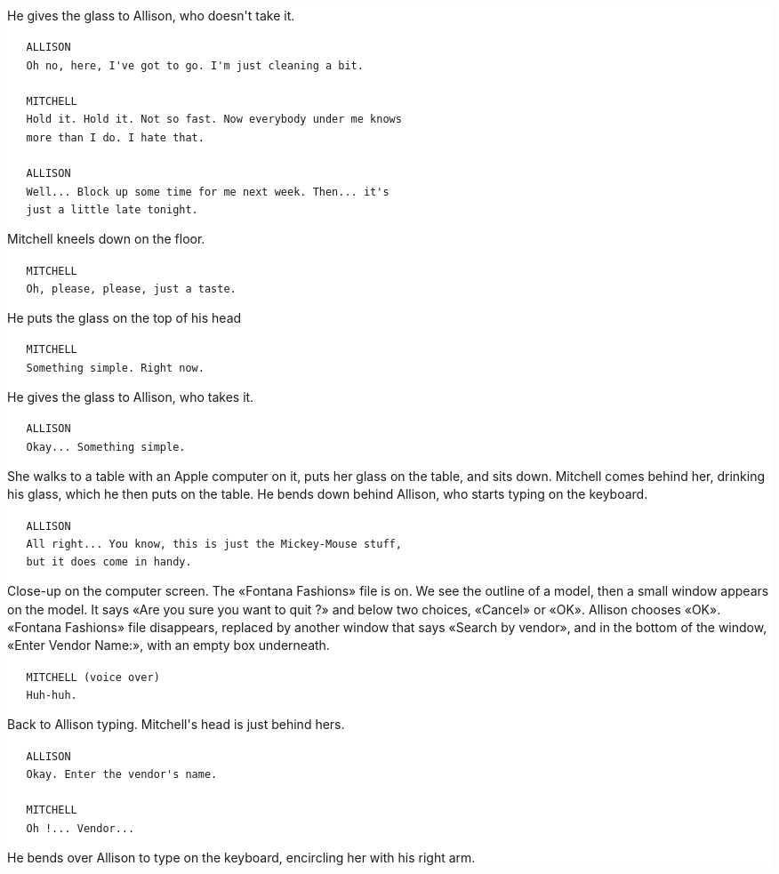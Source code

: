He gives the glass to Allison, who doesn't take it.

       ALLISON
       Oh no, here, I've got to go. I'm just cleaning a bit.

       MITCHELL
       Hold it. Hold it. Not so fast. Now everybody under me knows
       more than I do. I hate that.

       ALLISON
       Well... Block up some time for me next week. Then... it's
       just a little late tonight.

Mitchell kneels down on the floor.

       MITCHELL
       Oh, please, please, just a taste.

He puts the glass on the top of his head

       MITCHELL
       Something simple. Right now.

He gives the glass to Allison, who takes it.

       ALLISON
       Okay... Something simple.

She walks to a table with an Apple computer on it, puts her glass
on the table, and sits down. Mitchell comes behind her, drinking
his glass, which he then puts on the table. He bends down behind
Allison, who starts typing on the keyboard.


       ALLISON
       All right... You know, this is just the Mickey-Mouse stuff,
       but it does come in handy.
Close-up on the computer screen. The «Fontana Fashions» file is
on. We see the outline of a model, then a small window appears on
the model. It says «Are you sure you want to quit ?» and below two
choices, «Cancel» or «OK». Allison chooses «OK». «Fontana
Fashions» file disappears, replaced by another window that says
«Search by vendor», and in the bottom of the window, «Enter Vendor
Name:», with an empty box underneath.

       MITCHELL (voice over)
       Huh-huh.

Back to Allison typing. Mitchell's head is just behind hers.

       ALLISON
       Okay. Enter the vendor's name.

       MITCHELL
       Oh !... Vendor...

He bends over Allison to type on the keyboard, encircling her with
his right arm.
